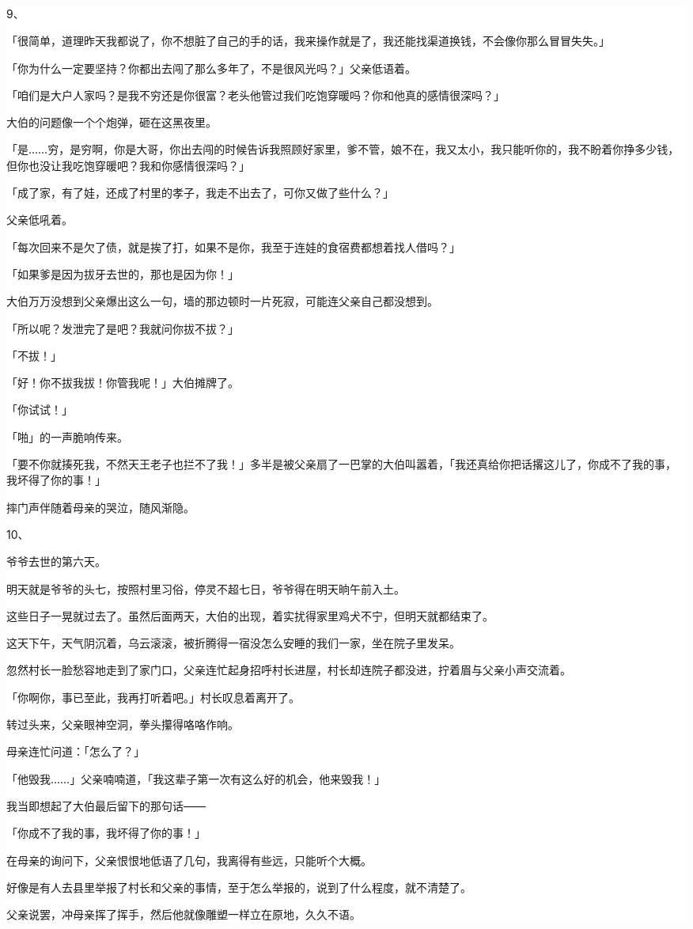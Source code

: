9、

「很简单，道理昨天我都说了，你不想脏了自己的手的话，我来操作就是了，我还能找渠道换钱，不会像你那么冒冒失失。」

「你为什么一定要坚持？你都出去闯了那么多年了，不是很风光吗？」父亲低语着。

「咱们是大户人家吗？是我不穷还是你很富？老头他管过我们吃饱穿暖吗？你和他真的感情很深吗？」

大伯的问题像一个个炮弹，砸在这黑夜里。

「是……穷，是穷啊，你是大哥，你出去闯的时候告诉我照顾好家里，爹不管，娘不在，我又太小，我只能听你的，我不盼着你挣多少钱，但你也没让我吃饱穿暖吧？我和你感情很深吗？」

「成了家，有了娃，还成了村里的孝子，我走不出去了，可你又做了些什么？」

父亲低吼着。

「每次回来不是欠了债，就是挨了打，如果不是你，我至于连娃的食宿费都想着找人借吗？」

「如果爹是因为拔牙去世的，那也是因为你！」

大伯万万没想到父亲爆出这么一句，墙的那边顿时一片死寂，可能连父亲自己都没想到。

「所以呢？发泄完了是吧？我就问你拔不拔？」

「不拔！」

「好！你不拔我拔！你管我呢！」大伯摊牌了。

「你试试！」

「啪」的一声脆响传来。

「要不你就揍死我，不然天王老子也拦不了我！」多半是被父亲扇了一巴掌的大伯叫嚣着，「我还真给你把话撂这儿了，你成不了我的事，我坏得了你的事！」

摔门声伴随着母亲的哭泣，随风渐隐。

10、

爷爷去世的第六天。

明天就是爷爷的头七，按照村里习俗，停灵不超七日，爷爷得在明天晌午前入土。

这些日子一晃就过去了。虽然后面两天，大伯的出现，着实扰得家里鸡犬不宁，但明天就都结束了。

这天下午，天气阴沉着，乌云滚滚，被折腾得一宿没怎么安睡的我们一家，坐在院子里发呆。

忽然村长一脸愁容地走到了家门口，父亲连忙起身招呼村长进屋，村长却连院子都没进，拧着眉与父亲小声交流着。

「你啊你，事已至此，我再打听着吧。」村长叹息着离开了。

转过头来，父亲眼神空洞，拳头攥得咯咯作响。

母亲连忙问道：「怎么了？」

「他毁我……」父亲喃喃道，「我这辈子第一次有这么好的机会，他来毁我！」

我当即想起了大伯最后留下的那句话——

「你成不了我的事，我坏得了你的事！」

在母亲的询问下，父亲恨恨地低语了几句，我离得有些远，只能听个大概。

好像是有人去县里举报了村长和父亲的事情，至于怎么举报的，说到了什么程度，就不清楚了。

父亲说罢，冲母亲挥了挥手，然后他就像雕塑一样立在原地，久久不语。
